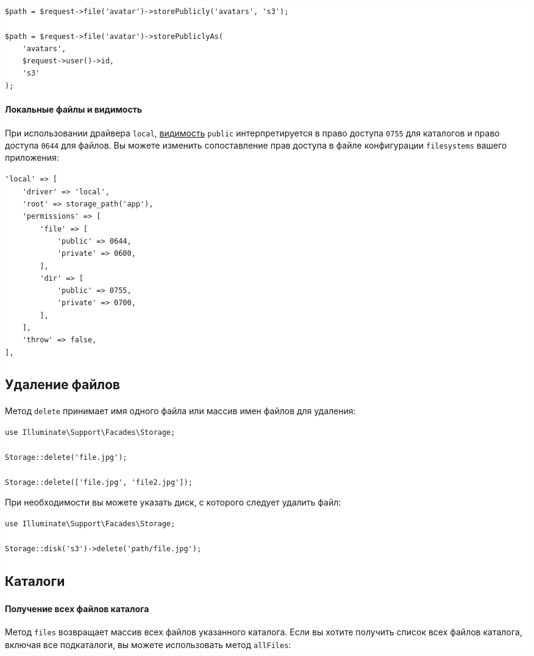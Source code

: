     $path = $request->file('avatar')->storePublicly('avatars', 's3');

    $path = $request->file('avatar')->storePubliclyAs(
        'avatars',
        $request->user()->id,
        's3'
    );

<a name="local-files-and-visibility"></a>
#### Локальные файлы и видимость

При использовании драйвера `local`, [видимость](#file-visibility) `public` интерпретируется в право доступа `0755` для каталогов и право доступа `0644` для файлов. Вы можете изменить сопоставление прав доступа в файле конфигурации `filesystems` вашего приложения:

    'local' => [
        'driver' => 'local',
        'root' => storage_path('app'),
        'permissions' => [
            'file' => [
                'public' => 0644,
                'private' => 0600,
            ],
            'dir' => [
                'public' => 0755,
                'private' => 0700,
            ],
        ],
        'throw' => false,
    ],

<a name="deleting-files"></a>
## Удаление файлов

Метод `delete` принимает имя одного файла или массив имен файлов для удаления:

    use Illuminate\Support\Facades\Storage;

    Storage::delete('file.jpg');

    Storage::delete(['file.jpg', 'file2.jpg']);

При необходимости вы можете указать диск, с которого следует удалить файл:

    use Illuminate\Support\Facades\Storage;

    Storage::disk('s3')->delete('path/file.jpg');

<a name="directories"></a>
## Каталоги

<a name="get-all-files-within-a-directory"></a>
#### Получение всех файлов каталога

Метод `files` возвращает массив всех файлов указанного каталога. Если вы хотите получить список всех файлов каталога, включая все подкаталоги, вы можете использовать метод `allFiles`:
